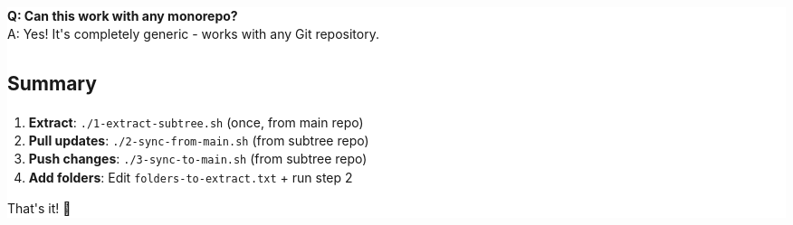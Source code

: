 **Q: Can this work with any monorepo?**  
A: Yes! It's completely generic - works with any Git repository.

## Summary

1. **Extract**: `./1-extract-subtree.sh` (once, from main repo)
2. **Pull updates**: `./2-sync-from-main.sh` (from subtree repo)
3. **Push changes**: `./3-sync-to-main.sh` (from subtree repo)
4. **Add folders**: Edit `folders-to-extract.txt` + run step 2

That's it! 🚀

